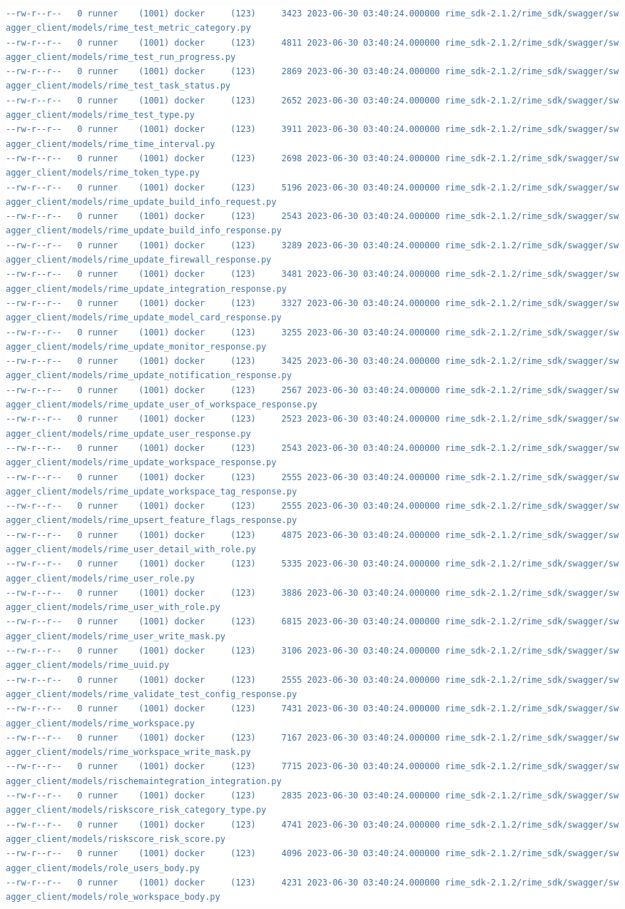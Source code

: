 ```diff
--rw-r--r--   0 runner    (1001) docker     (123)     3423 2023-06-30 03:40:24.000000 rime_sdk-2.1.2/rime_sdk/swagger/swagger_client/models/rime_test_metric_category.py
--rw-r--r--   0 runner    (1001) docker     (123)     4811 2023-06-30 03:40:24.000000 rime_sdk-2.1.2/rime_sdk/swagger/swagger_client/models/rime_test_run_progress.py
--rw-r--r--   0 runner    (1001) docker     (123)     2869 2023-06-30 03:40:24.000000 rime_sdk-2.1.2/rime_sdk/swagger/swagger_client/models/rime_test_task_status.py
--rw-r--r--   0 runner    (1001) docker     (123)     2652 2023-06-30 03:40:24.000000 rime_sdk-2.1.2/rime_sdk/swagger/swagger_client/models/rime_test_type.py
--rw-r--r--   0 runner    (1001) docker     (123)     3911 2023-06-30 03:40:24.000000 rime_sdk-2.1.2/rime_sdk/swagger/swagger_client/models/rime_time_interval.py
--rw-r--r--   0 runner    (1001) docker     (123)     2698 2023-06-30 03:40:24.000000 rime_sdk-2.1.2/rime_sdk/swagger/swagger_client/models/rime_token_type.py
--rw-r--r--   0 runner    (1001) docker     (123)     5196 2023-06-30 03:40:24.000000 rime_sdk-2.1.2/rime_sdk/swagger/swagger_client/models/rime_update_build_info_request.py
--rw-r--r--   0 runner    (1001) docker     (123)     2543 2023-06-30 03:40:24.000000 rime_sdk-2.1.2/rime_sdk/swagger/swagger_client/models/rime_update_build_info_response.py
--rw-r--r--   0 runner    (1001) docker     (123)     3289 2023-06-30 03:40:24.000000 rime_sdk-2.1.2/rime_sdk/swagger/swagger_client/models/rime_update_firewall_response.py
--rw-r--r--   0 runner    (1001) docker     (123)     3481 2023-06-30 03:40:24.000000 rime_sdk-2.1.2/rime_sdk/swagger/swagger_client/models/rime_update_integration_response.py
--rw-r--r--   0 runner    (1001) docker     (123)     3327 2023-06-30 03:40:24.000000 rime_sdk-2.1.2/rime_sdk/swagger/swagger_client/models/rime_update_model_card_response.py
--rw-r--r--   0 runner    (1001) docker     (123)     3255 2023-06-30 03:40:24.000000 rime_sdk-2.1.2/rime_sdk/swagger/swagger_client/models/rime_update_monitor_response.py
--rw-r--r--   0 runner    (1001) docker     (123)     3425 2023-06-30 03:40:24.000000 rime_sdk-2.1.2/rime_sdk/swagger/swagger_client/models/rime_update_notification_response.py
--rw-r--r--   0 runner    (1001) docker     (123)     2567 2023-06-30 03:40:24.000000 rime_sdk-2.1.2/rime_sdk/swagger/swagger_client/models/rime_update_user_of_workspace_response.py
--rw-r--r--   0 runner    (1001) docker     (123)     2523 2023-06-30 03:40:24.000000 rime_sdk-2.1.2/rime_sdk/swagger/swagger_client/models/rime_update_user_response.py
--rw-r--r--   0 runner    (1001) docker     (123)     2543 2023-06-30 03:40:24.000000 rime_sdk-2.1.2/rime_sdk/swagger/swagger_client/models/rime_update_workspace_response.py
--rw-r--r--   0 runner    (1001) docker     (123)     2555 2023-06-30 03:40:24.000000 rime_sdk-2.1.2/rime_sdk/swagger/swagger_client/models/rime_update_workspace_tag_response.py
--rw-r--r--   0 runner    (1001) docker     (123)     2555 2023-06-30 03:40:24.000000 rime_sdk-2.1.2/rime_sdk/swagger/swagger_client/models/rime_upsert_feature_flags_response.py
--rw-r--r--   0 runner    (1001) docker     (123)     4875 2023-06-30 03:40:24.000000 rime_sdk-2.1.2/rime_sdk/swagger/swagger_client/models/rime_user_detail_with_role.py
--rw-r--r--   0 runner    (1001) docker     (123)     5335 2023-06-30 03:40:24.000000 rime_sdk-2.1.2/rime_sdk/swagger/swagger_client/models/rime_user_role.py
--rw-r--r--   0 runner    (1001) docker     (123)     3886 2023-06-30 03:40:24.000000 rime_sdk-2.1.2/rime_sdk/swagger/swagger_client/models/rime_user_with_role.py
--rw-r--r--   0 runner    (1001) docker     (123)     6815 2023-06-30 03:40:24.000000 rime_sdk-2.1.2/rime_sdk/swagger/swagger_client/models/rime_user_write_mask.py
--rw-r--r--   0 runner    (1001) docker     (123)     3106 2023-06-30 03:40:24.000000 rime_sdk-2.1.2/rime_sdk/swagger/swagger_client/models/rime_uuid.py
--rw-r--r--   0 runner    (1001) docker     (123)     2555 2023-06-30 03:40:24.000000 rime_sdk-2.1.2/rime_sdk/swagger/swagger_client/models/rime_validate_test_config_response.py
--rw-r--r--   0 runner    (1001) docker     (123)     7431 2023-06-30 03:40:24.000000 rime_sdk-2.1.2/rime_sdk/swagger/swagger_client/models/rime_workspace.py
--rw-r--r--   0 runner    (1001) docker     (123)     7167 2023-06-30 03:40:24.000000 rime_sdk-2.1.2/rime_sdk/swagger/swagger_client/models/rime_workspace_write_mask.py
--rw-r--r--   0 runner    (1001) docker     (123)     7715 2023-06-30 03:40:24.000000 rime_sdk-2.1.2/rime_sdk/swagger/swagger_client/models/rischemaintegration_integration.py
--rw-r--r--   0 runner    (1001) docker     (123)     2835 2023-06-30 03:40:24.000000 rime_sdk-2.1.2/rime_sdk/swagger/swagger_client/models/riskscore_risk_category_type.py
--rw-r--r--   0 runner    (1001) docker     (123)     4741 2023-06-30 03:40:24.000000 rime_sdk-2.1.2/rime_sdk/swagger/swagger_client/models/riskscore_risk_score.py
--rw-r--r--   0 runner    (1001) docker     (123)     4096 2023-06-30 03:40:24.000000 rime_sdk-2.1.2/rime_sdk/swagger/swagger_client/models/role_users_body.py
--rw-r--r--   0 runner    (1001) docker     (123)     4231 2023-06-30 03:40:24.000000 rime_sdk-2.1.2/rime_sdk/swagger/swagger_client/models/role_workspace_body.py
```